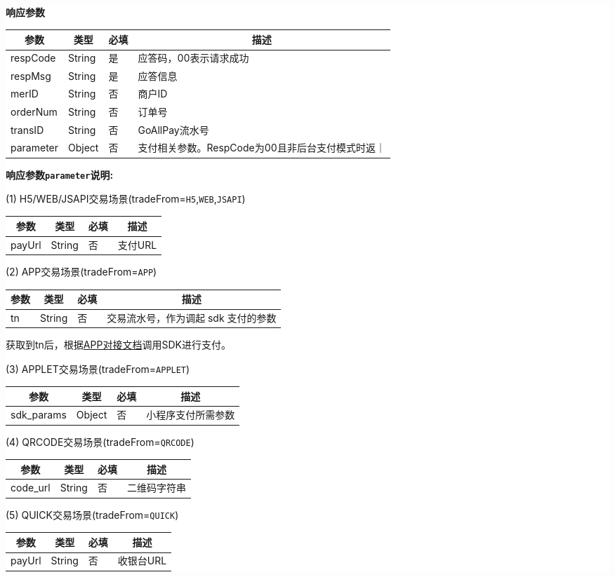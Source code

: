 **响应参数**

| 参数       | 类型   | 必填 | 描述                                                         |
| --------- | -------| ---- | ------------------------------------------------------------ |
| respCode  | String | 是 | 应答码，00表示请求成功 |
| respMsg   | String | 是 | 应答信息 |
| merID     | String | 否 | 商户ID |
| orderNum  | String | 否 | 订单号 |
| transID   | String | 否 | GoAllPay流水号 |
| parameter | Object | 否 | 支付相关参数。RespCode为00且非后台支付模式时返｜




**响应参数`parameter`说明:**

(1) H5/WEB/JSAPI交易场景(tradeFrom=`H5`,`WEB`,`JSAPI`)

| 参数     | 类型   | 必填 | 描述                            |
| -------- | ------ | ---- | ------------------------------- |
| payUrl | String | 否    | 支付URL |

(2) APP交易场景(tradeFrom=`APP`)


| 参数     | 类型   | 必填 | 描述                                                      |
| -------- | ------ | ---- | --------------------------------------------------------- |
| tn       | String | 否    | 交易流水号，作为调起 sdk 支付的参数 |

获取到tn后，根据[APP对接文档](AllPay_Integration_Specification_CH.md#6-app模式对接文档)调用SDK进行支付。


(3) APPLET交易场景(tradeFrom=`APPLET`)


| 参数       | 类型   | 必填 | 描述                                                   |
| ---------- | ------ | ---- | ------------------------------------------------------ |
| sdk_params | Object | 否    | 小程序支付所需参数 |



(4) QRCODE交易场景(tradeFrom=`QRCODE`)

| 参数     | 类型   | 必填 | 描述                            |
| -------- | ------ | ---- | ------------------------------- |
| code_url | String | 否    | 二维码字符串 |


(5) QUICK交易场景(tradeFrom=`QUICK`)

| 参数     | 类型   | 必填 | 描述                            |
| -------- | ------ | ---- | ------------------------------- |
| payUrl | String | 否    | 收银台URL |
